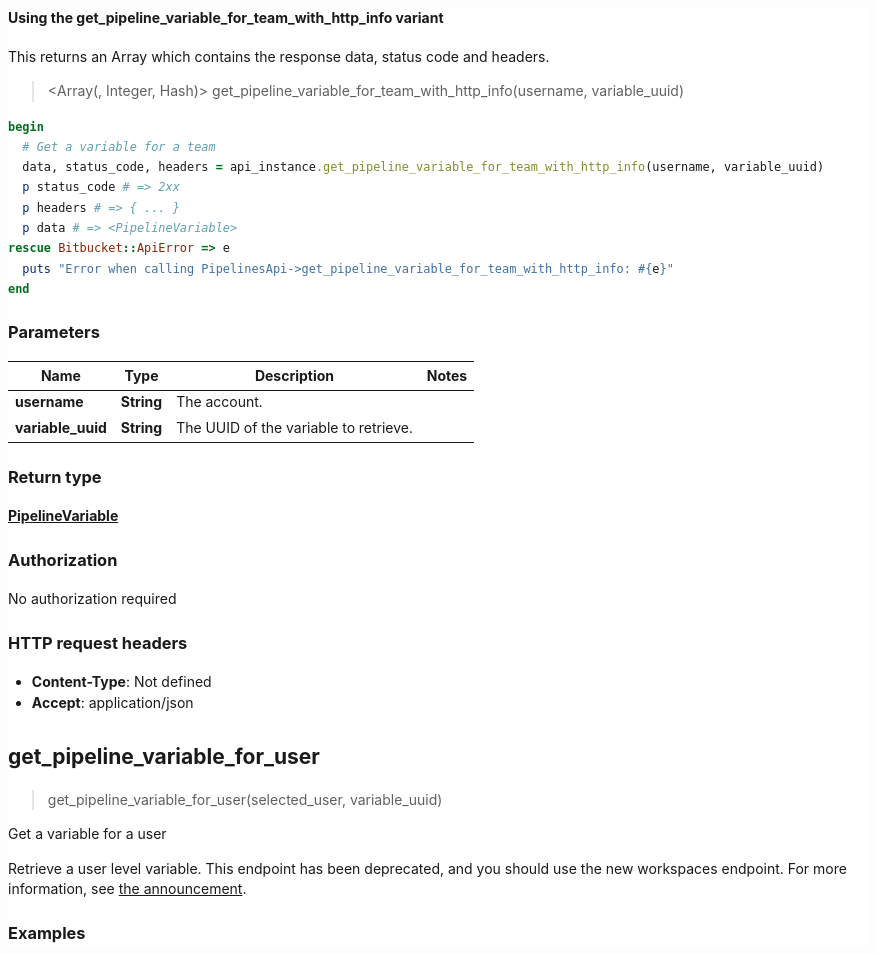 #### Using the get_pipeline_variable_for_team_with_http_info variant

This returns an Array which contains the response data, status code and headers.

> <Array(<PipelineVariable>, Integer, Hash)> get_pipeline_variable_for_team_with_http_info(username, variable_uuid)

```ruby
begin
  # Get a variable for a team
  data, status_code, headers = api_instance.get_pipeline_variable_for_team_with_http_info(username, variable_uuid)
  p status_code # => 2xx
  p headers # => { ... }
  p data # => <PipelineVariable>
rescue Bitbucket::ApiError => e
  puts "Error when calling PipelinesApi->get_pipeline_variable_for_team_with_http_info: #{e}"
end
```

### Parameters

| Name | Type | Description | Notes |
| ---- | ---- | ----------- | ----- |
| **username** | **String** | The account. |  |
| **variable_uuid** | **String** | The UUID of the variable to retrieve. |  |

### Return type

[**PipelineVariable**](PipelineVariable.md)

### Authorization

No authorization required

### HTTP request headers

- **Content-Type**: Not defined
- **Accept**: application/json


## get_pipeline_variable_for_user

> <PipelineVariable> get_pipeline_variable_for_user(selected_user, variable_uuid)

Get a variable for a user

Retrieve a user level variable. This endpoint has been deprecated, and you should use the new workspaces endpoint. For more information, see [the announcement](https://developer.atlassian.com/cloud/bitbucket/bitbucket-api-teams-deprecation/).

### Examples

